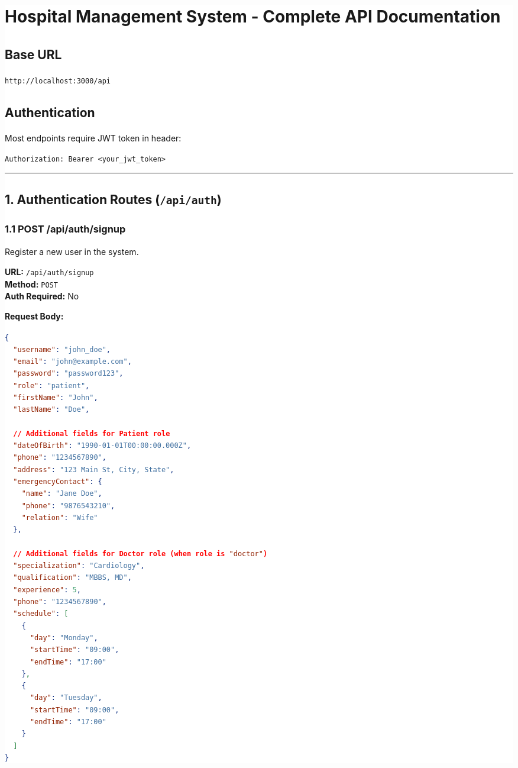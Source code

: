# Hospital Management System - Complete API Documentation

## Base URL
```
http://localhost:3000/api
```

## Authentication
Most endpoints require JWT token in header:
```
Authorization: Bearer <your_jwt_token>
```

---

## 1. Authentication Routes (`/api/auth`)

### 1.1 POST /api/auth/signup
Register a new user in the system.

**URL:** `/api/auth/signup`  
**Method:** `POST`  
**Auth Required:** No  

**Request Body:**
```json
{
  "username": "john_doe",
  "email": "john@example.com",
  "password": "password123",
  "role": "patient",
  "firstName": "John",
  "lastName": "Doe",
  
  // Additional fields for Patient role
  "dateOfBirth": "1990-01-01T00:00:00.000Z",
  "phone": "1234567890",
  "address": "123 Main St, City, State",
  "emergencyContact": {
    "name": "Jane Doe",
    "phone": "9876543210",
    "relation": "Wife"
  },
  
  // Additional fields for Doctor role (when role is "doctor")
  "specialization": "Cardiology",
  "qualification": "MBBS, MD",
  "experience": 5,
  "phone": "1234567890",
  "schedule": [
    {
      "day": "Monday",
      "startTime": "09:00",
      "endTime": "17:00"
    },
    {
      "day": "Tuesday",
      "startTime": "09:00",
      "endTime": "17:00"
    }
  ]
}
```